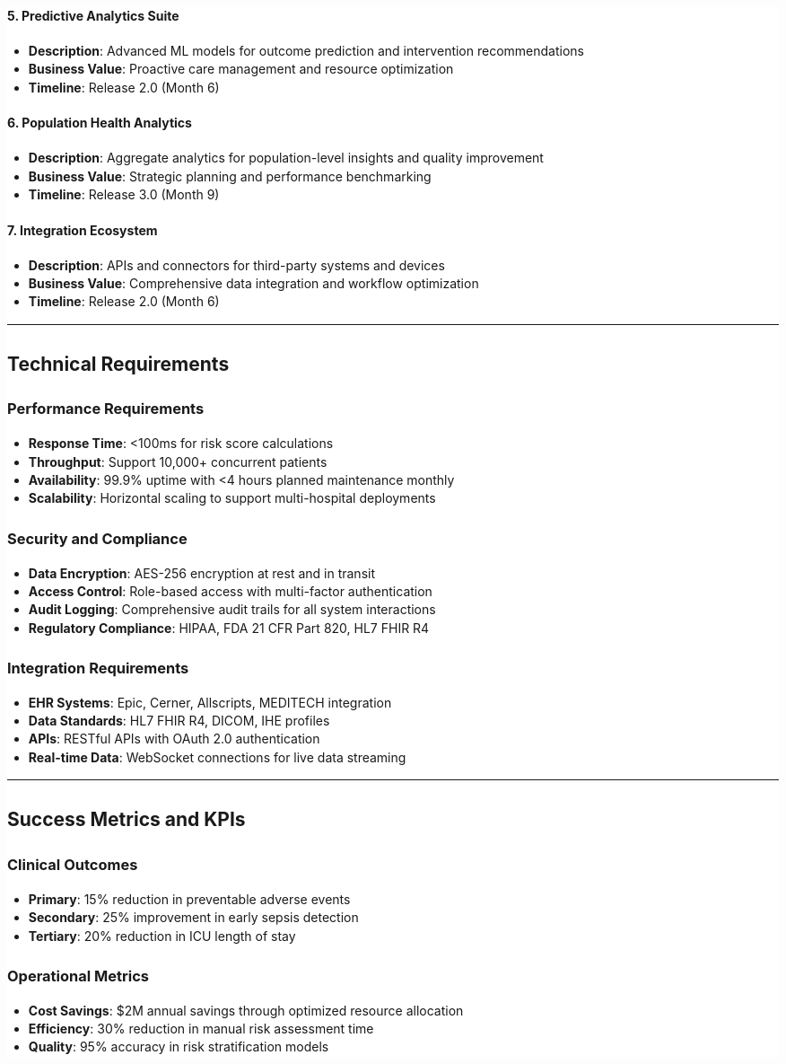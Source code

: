 #### 5. Predictive Analytics Suite
- **Description**: Advanced ML models for outcome prediction and intervention recommendations
- **Business Value**: Proactive care management and resource optimization
- **Timeline**: Release 2.0 (Month 6)

#### 6. Population Health Analytics
- **Description**: Aggregate analytics for population-level insights and quality improvement
- **Business Value**: Strategic planning and performance benchmarking
- **Timeline**: Release 3.0 (Month 9)

#### 7. Integration Ecosystem
- **Description**: APIs and connectors for third-party systems and devices
- **Business Value**: Comprehensive data integration and workflow optimization
- **Timeline**: Release 2.0 (Month 6)

---

## Technical Requirements

### Performance Requirements
- **Response Time**: <100ms for risk score calculations
- **Throughput**: Support 10,000+ concurrent patients
- **Availability**: 99.9% uptime with <4 hours planned maintenance monthly
- **Scalability**: Horizontal scaling to support multi-hospital deployments

### Security and Compliance
- **Data Encryption**: AES-256 encryption at rest and in transit
- **Access Control**: Role-based access with multi-factor authentication
- **Audit Logging**: Comprehensive audit trails for all system interactions
- **Regulatory Compliance**: HIPAA, FDA 21 CFR Part 820, HL7 FHIR R4

### Integration Requirements
- **EHR Systems**: Epic, Cerner, Allscripts, MEDITECH integration
- **Data Standards**: HL7 FHIR R4, DICOM, IHE profiles
- **APIs**: RESTful APIs with OAuth 2.0 authentication
- **Real-time Data**: WebSocket connections for live data streaming

---

## Success Metrics and KPIs

### Clinical Outcomes
- **Primary**: 15% reduction in preventable adverse events
- **Secondary**: 25% improvement in early sepsis detection
- **Tertiary**: 20% reduction in ICU length of stay

### Operational Metrics
- **Cost Savings**: $2M annual savings through optimized resource allocation
- **Efficiency**: 30% reduction in manual risk assessment time
- **Quality**: 95% accuracy in risk stratification models
